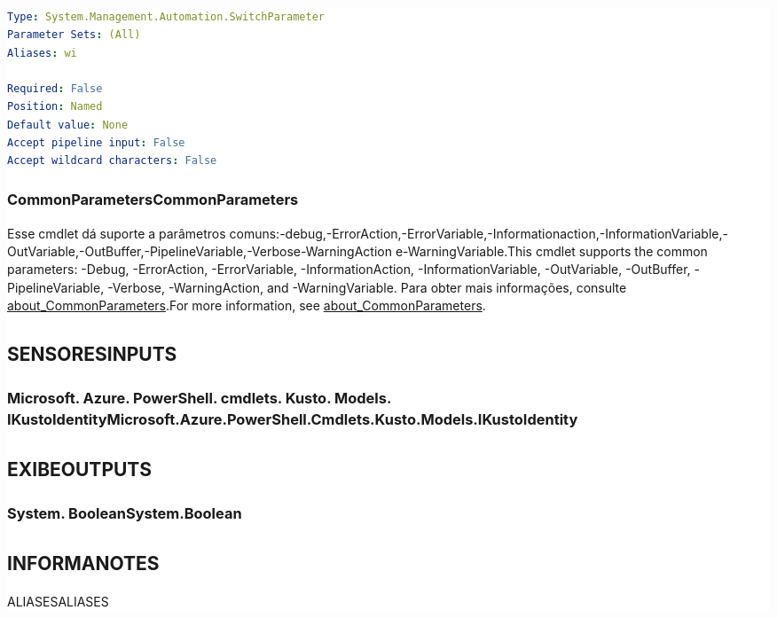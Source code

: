 ```yaml
Type: System.Management.Automation.SwitchParameter
Parameter Sets: (All)
Aliases: wi

Required: False
Position: Named
Default value: None
Accept pipeline input: False
Accept wildcard characters: False
```

### <span data-ttu-id="c71f1-138">CommonParameters</span><span class="sxs-lookup"><span data-stu-id="c71f1-138">CommonParameters</span></span>
<span data-ttu-id="c71f1-139">Esse cmdlet dá suporte a parâmetros comuns:-debug,-ErrorAction,-ErrorVariable,-Informationaction,-InformationVariable,-OutVariable,-OutBuffer,-PipelineVariable,-Verbose-WarningAction e-WarningVariable.</span><span class="sxs-lookup"><span data-stu-id="c71f1-139">This cmdlet supports the common parameters: -Debug, -ErrorAction, -ErrorVariable, -InformationAction, -InformationVariable, -OutVariable, -OutBuffer, -PipelineVariable, -Verbose, -WarningAction, and -WarningVariable.</span></span> <span data-ttu-id="c71f1-140">Para obter mais informações, consulte [about_CommonParameters](http://go.microsoft.com/fwlink/?LinkID=113216).</span><span class="sxs-lookup"><span data-stu-id="c71f1-140">For more information, see [about_CommonParameters](http://go.microsoft.com/fwlink/?LinkID=113216).</span></span>

## <span data-ttu-id="c71f1-141">SENSORES</span><span class="sxs-lookup"><span data-stu-id="c71f1-141">INPUTS</span></span>

### <span data-ttu-id="c71f1-142">Microsoft. Azure. PowerShell. cmdlets. Kusto. Models. IKustoIdentity</span><span class="sxs-lookup"><span data-stu-id="c71f1-142">Microsoft.Azure.PowerShell.Cmdlets.Kusto.Models.IKustoIdentity</span></span>

## <span data-ttu-id="c71f1-143">EXIBE</span><span class="sxs-lookup"><span data-stu-id="c71f1-143">OUTPUTS</span></span>

### <span data-ttu-id="c71f1-144">System. Boolean</span><span class="sxs-lookup"><span data-stu-id="c71f1-144">System.Boolean</span></span>

## <span data-ttu-id="c71f1-145">INFORMA</span><span class="sxs-lookup"><span data-stu-id="c71f1-145">NOTES</span></span>

<span data-ttu-id="c71f1-146">ALIASES</span><span class="sxs-lookup"><span data-stu-id="c71f1-146">ALIASES</span></span>
